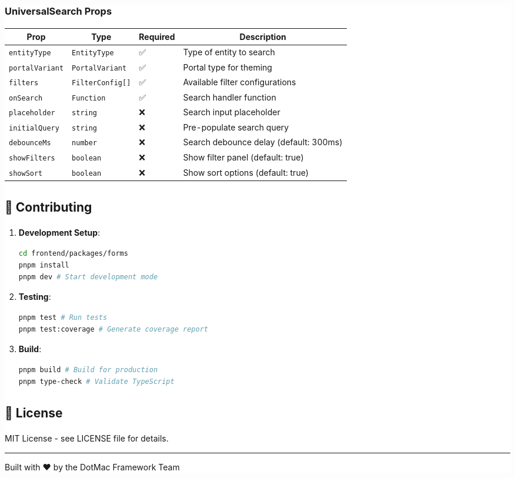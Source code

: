 ### UniversalSearch Props

| Prop            | Type             | Required | Description                            |
| --------------- | ---------------- | -------- | -------------------------------------- |
| `entityType`    | `EntityType`     | ✅       | Type of entity to search               |
| `portalVariant` | `PortalVariant`  | ✅       | Portal type for theming                |
| `filters`       | `FilterConfig[]` | ✅       | Available filter configurations        |
| `onSearch`      | `Function`       | ✅       | Search handler function                |
| `placeholder`   | `string`         | ❌       | Search input placeholder               |
| `initialQuery`  | `string`         | ❌       | Pre-populate search query              |
| `debounceMs`    | `number`         | ❌       | Search debounce delay (default: 300ms) |
| `showFilters`   | `boolean`        | ❌       | Show filter panel (default: true)      |
| `showSort`      | `boolean`        | ❌       | Show sort options (default: true)      |

## 🤝 Contributing

1. **Development Setup**:

   ```bash
   cd frontend/packages/forms
   pnpm install
   pnpm dev # Start development mode
   ```

2. **Testing**:

   ```bash
   pnpm test # Run tests
   pnpm test:coverage # Generate coverage report
   ```

3. **Build**:

   ```bash
   pnpm build # Build for production
   pnpm type-check # Validate TypeScript
   ```

## 📄 License

MIT License - see LICENSE file for details.

---

Built with ❤️ by the DotMac Framework Team
